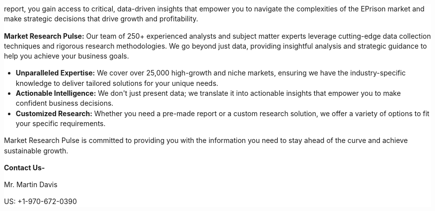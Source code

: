 report, you gain access to critical, data-driven insights that empower you to navigate the complexities of the EPrison market and make strategic decisions that drive growth and profitability.</p><p><strong>Market Research Pulse:</strong>&nbsp;Our team of 250+ experienced analysts and subject matter experts leverage cutting-edge data collection techniques and rigorous research methodologies. We go beyond just data, providing insightful analysis and strategic guidance to help you achieve your business goals.</p><ul><li><strong>Unparalleled Expertise:</strong>&nbsp;We cover over 25,000 high-growth and niche markets, ensuring we have the industry-specific knowledge to deliver tailored solutions for your unique needs.</li><li><strong>Actionable Intelligence:</strong>&nbsp;We don't just present data; we translate it into actionable insights that empower you to make confident business decisions.</li><li><strong>Customized Research:</strong>&nbsp;Whether you need a pre-made report or a custom research solution, we offer a variety of options to fit your specific requirements.</li></ul><p>Market Research Pulse is committed to providing you with the information you need to stay ahead of the curve and achieve sustainable growth.</p><p><strong>Contact Us-</strong></p><p>Mr. Martin Davis</p><p>US: +1-970-672-0390</p>
